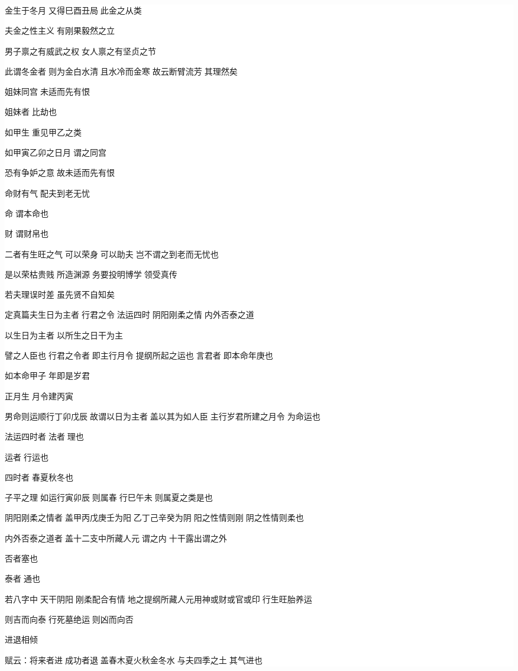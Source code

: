 金生于冬月 又得巳酉丑局 此金之从类

夫金之性主义 有刚果毅然之立

男子禀之有威武之权 女人禀之有坚贞之节

此谓冬金者 则为金白水清 且水冷而金寒 故云断臂流芳 其理然矣

姐妹同宫 未适而先有恨

姐妹者 比劫也

如甲生 重见甲乙之类

如甲寅乙卯之日月 谓之同宫

恐有争妒之意 故未适而先有恨

命财有气 配夫到老无忧

命 谓本命也

财 谓财帛也

二者有生旺之气 可以荣身 可以助夫 岂不谓之到老而无忧也

是以荣枯贵贱 所造渊源 务要投明博学 领受真传

若夫理误时差 虽先贤不自知矣

定真篇夫生日为主者 行君之令 法运四时 阴阳刚柔之情 内外否泰之道

以生日为主者 以所生之日干为主

譬之人臣也 行君之令者 即主行月令 提纲所起之运也 言君者 即本命年庚也

如本命甲子 年即是岁君

正月生 月令建丙寅

男命则运顺行丁卯戊辰 故谓以日为主者 盖以其为如人臣 主行岁君所建之月令 为命运也

法运四时者 法者 理也

运者 行运也

四时者 春夏秋冬也

子平之理 如运行寅卯辰 则属春 行巳午未 则属夏之类是也

阴阳刚柔之情者 盖甲丙戊庚壬为阳 乙丁己辛癸为阴 阳之性情则刚 阴之性情则柔也

内外否泰之道者 盖十二支中所藏人元 谓之内 十干露出谓之外

否者塞也

泰者 通也

若八字中 天干阴阳 刚柔配合有情 地之提纲所藏人元用神或财或官或印 行生旺胎养运

则吉而向泰 行死墓绝运 则凶而向否

进退相倾

赋云：将来者进 成功者退 盖春木夏火秋金冬水 与夫四季之土 其气进也
